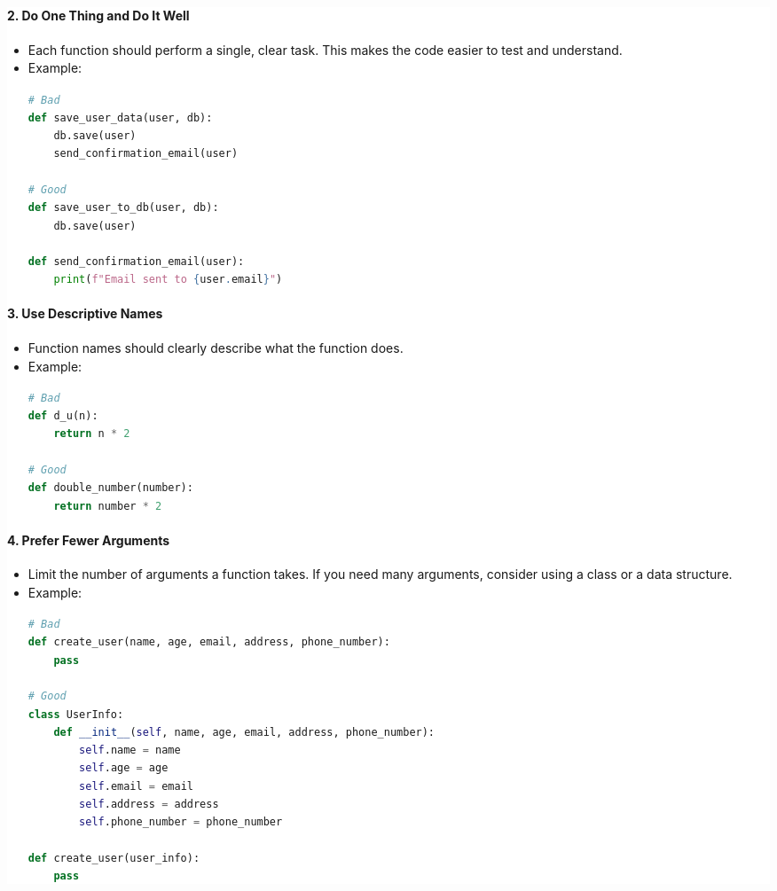 #### 2. **Do One Thing and Do It Well**
- Each function should perform a single, clear task. This makes the code easier to test and understand.
- Example:
  ```python
  # Bad
  def save_user_data(user, db):
      db.save(user)
      send_confirmation_email(user)
  
  # Good
  def save_user_to_db(user, db):
      db.save(user)
  
  def send_confirmation_email(user):
      print(f"Email sent to {user.email}")
  ```

#### 3. **Use Descriptive Names**
- Function names should clearly describe what the function does.
- Example:
  ```python
  # Bad
  def d_u(n):
      return n * 2
  
  # Good
  def double_number(number):
      return number * 2
  ```

#### 4. **Prefer Fewer Arguments**
- Limit the number of arguments a function takes. If you need many arguments, consider using a class or a data structure.
- Example:
  ```python
  # Bad
  def create_user(name, age, email, address, phone_number):
      pass
  
  # Good
  class UserInfo:
      def __init__(self, name, age, email, address, phone_number):
          self.name = name
          self.age = age
          self.email = email
          self.address = address
          self.phone_number = phone_number
  
  def create_user(user_info):
      pass
  ```
